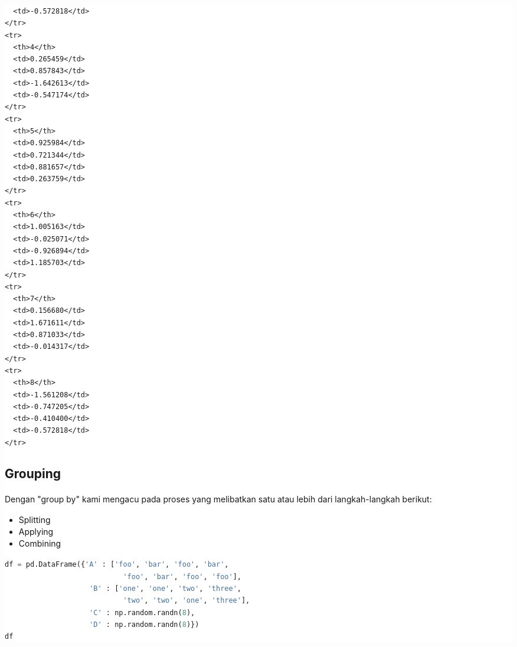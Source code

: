       <td>-0.572818</td>
    </tr>
    <tr>
      <th>4</th>
      <td>0.265459</td>
      <td>0.857843</td>
      <td>-1.642613</td>
      <td>-0.547174</td>
    </tr>
    <tr>
      <th>5</th>
      <td>0.925984</td>
      <td>0.721344</td>
      <td>0.881657</td>
      <td>0.263759</td>
    </tr>
    <tr>
      <th>6</th>
      <td>1.005163</td>
      <td>-0.025071</td>
      <td>-0.926894</td>
      <td>1.185703</td>
    </tr>
    <tr>
      <th>7</th>
      <td>0.156680</td>
      <td>1.671611</td>
      <td>0.871033</td>
      <td>-0.014317</td>
    </tr>
    <tr>
      <th>8</th>
      <td>-1.561208</td>
      <td>-0.747205</td>
      <td>-0.410400</td>
      <td>-0.572818</td>
    </tr>
  </tbody>
</table>
</div>



## Grouping
Dengan "group by" kami mengacu pada proses yang melibatkan satu atau lebih dari langkah-langkah berikut:
- Splitting
- Applying
- Combining


```python
df = pd.DataFrame({'A' : ['foo', 'bar', 'foo', 'bar',
                            'foo', 'bar', 'foo', 'foo'],
                    'B' : ['one', 'one', 'two', 'three',
                            'two', 'two', 'one', 'three'],
                    'C' : np.random.randn(8),
                    'D' : np.random.randn(8)})
df
```
